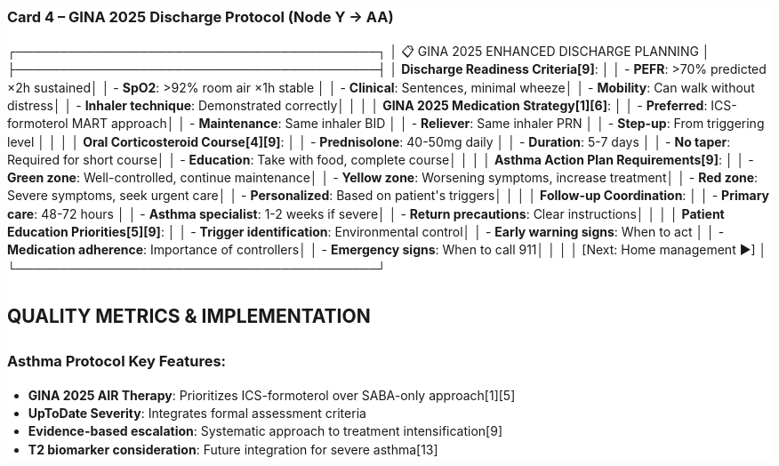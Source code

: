 ### Card 4 – GINA 2025 Discharge Protocol (Node Y → AA)
┌─────────────────────────────────────────┐
│ 📋 GINA 2025 ENHANCED DISCHARGE PLANNING │
├─────────────────────────────────────────┤
│ **Discharge Readiness Criteria[9]**:    │
│ -  **PEFR**: >70% predicted ×2h sustained│
│ -  **SpO2**: >92% room air ×1h stable    │
│ -  **Clinical**: Sentences, minimal wheeze│
│ -  **Mobility**: Can walk without distress│
│ -  **Inhaler technique**: Demonstrated correctly│
│                                         │
│ **GINA 2025 Medication Strategy[1][6]**: │
│ -  **Preferred**: ICS-formoterol MART approach│
│ -  **Maintenance**: Same inhaler BID     │
│ -  **Reliever**: Same inhaler PRN        │
│ -  **Step-up**: From triggering level    │
│                                         │
│ **Oral Corticosteroid Course[4][9]**:   │
│ -  **Prednisolone**: 40-50mg daily       │
│ -  **Duration**: 5-7 days               │
│ -  **No taper**: Required for short course│
│ -  **Education**: Take with food, complete course│
│                                         │
│ **Asthma Action Plan Requirements[9]**:  │
│ -  **Green zone**: Well-controlled, continue maintenance│
│ -  **Yellow zone**: Worsening symptoms, increase treatment│
│ -  **Red zone**: Severe symptoms, seek urgent care│
│ -  **Personalized**: Based on patient's triggers│
│                                         │
│ **Follow-up Coordination**:             │
│ -  **Primary care**: 48-72 hours        │
│ -  **Asthma specialist**: 1-2 weeks if severe│
│ -  **Return precautions**: Clear instructions│
│                                         │
│ **Patient Education Priorities[5][9]**: │
│ -  **Trigger identification**: Environmental control│
│ -  **Early warning signs**: When to act │
│ -  **Medication adherence**: Importance of controllers│
│ -  **Emergency signs**: When to call 911│
│                                         │
│ [Next: Home management ▶]              │
└─────────────────────────────────────────┘

## QUALITY METRICS & IMPLEMENTATION

### **Asthma Protocol Key Features:**
- **GINA 2025 AIR Therapy**: Prioritizes ICS-formoterol over SABA-only approach[1][5]
- **UpToDate Severity**: Integrates formal assessment criteria
- **Evidence-based escalation**: Systematic approach to treatment intensification[9]
- **T2 biomarker consideration**: Future integration for severe asthma[13]
